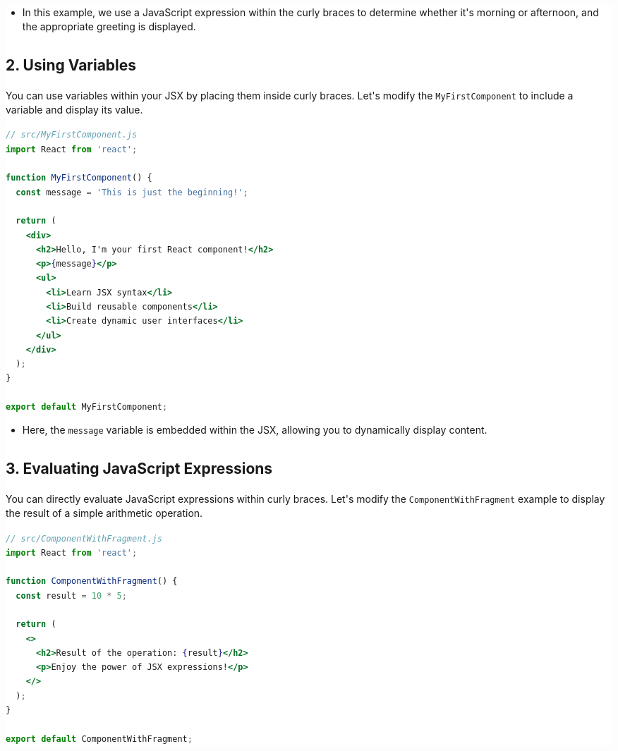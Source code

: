 * In this example, we use a JavaScript expression within the curly braces to determine whether it's morning or afternoon, and the appropriate greeting is displayed.
    

## 2\. Using Variables

You can use variables within your JSX by placing them inside curly braces. Let's modify the `MyFirstComponent` to include a variable and display its value.

```jsx
// src/MyFirstComponent.js
import React from 'react';

function MyFirstComponent() {
  const message = 'This is just the beginning!';

  return (
    <div>
      <h2>Hello, I'm your first React component!</h2>
      <p>{message}</p>
      <ul>
        <li>Learn JSX syntax</li>
        <li>Build reusable components</li>
        <li>Create dynamic user interfaces</li>
      </ul>
    </div>
  );
}

export default MyFirstComponent;
```

* Here, the `message` variable is embedded within the JSX, allowing you to dynamically display content.
    

## 3\. Evaluating JavaScript Expressions

You can directly evaluate JavaScript expressions within curly braces. Let's modify the `ComponentWithFragment` example to display the result of a simple arithmetic operation.

```jsx
// src/ComponentWithFragment.js
import React from 'react';

function ComponentWithFragment() {
  const result = 10 * 5;

  return (
    <>
      <h2>Result of the operation: {result}</h2>
      <p>Enjoy the power of JSX expressions!</p>
    </>
  );
}

export default ComponentWithFragment;
```
